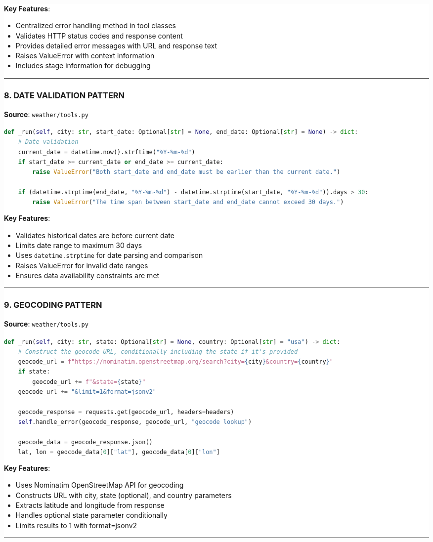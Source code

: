 **Key Features**:
- Centralized error handling method in tool classes
- Validates HTTP status codes and response content
- Provides detailed error messages with URL and response text
- Raises ValueError with context information
- Includes stage information for debugging

---

### 8. DATE VALIDATION PATTERN
**Source**: `weather/tools.py`

```python
def _run(self, city: str, start_date: Optional[str] = None, end_date: Optional[str] = None) -> dict:
    # Date validation
    current_date = datetime.now().strftime("%Y-%m-%d")
    if start_date >= current_date or end_date >= current_date:
        raise ValueError("Both start_date and end_date must be earlier than the current date.")
    
    if (datetime.strptime(end_date, "%Y-%m-%d") - datetime.strptime(start_date, "%Y-%m-%d")).days > 30:
        raise ValueError("The time span between start_date and end_date cannot exceed 30 days.")
```

**Key Features**:
- Validates historical dates are before current date
- Limits date range to maximum 30 days
- Uses `datetime.strptime` for date parsing and comparison
- Raises ValueError for invalid date ranges
- Ensures data availability constraints are met

---

### 9. GEOCODING PATTERN
**Source**: `weather/tools.py`

```python
def _run(self, city: str, state: Optional[str] = None, country: Optional[str] = "usa") -> dict:
    # Construct the geocode URL, conditionally including the state if it's provided
    geocode_url = f"https://nominatim.openstreetmap.org/search?city={city}&country={country}"
    if state:
        geocode_url += f"&state={state}"
    geocode_url += "&limit=1&format=jsonv2"
    
    geocode_response = requests.get(geocode_url, headers=headers)
    self.handle_error(geocode_response, geocode_url, "geocode lookup")
    
    geocode_data = geocode_response.json()
    lat, lon = geocode_data[0]["lat"], geocode_data[0]["lon"]
```

**Key Features**:
- Uses Nominatim OpenStreetMap API for geocoding
- Constructs URL with city, state (optional), and country parameters
- Extracts latitude and longitude from response
- Handles optional state parameter conditionally
- Limits results to 1 with format=jsonv2

---